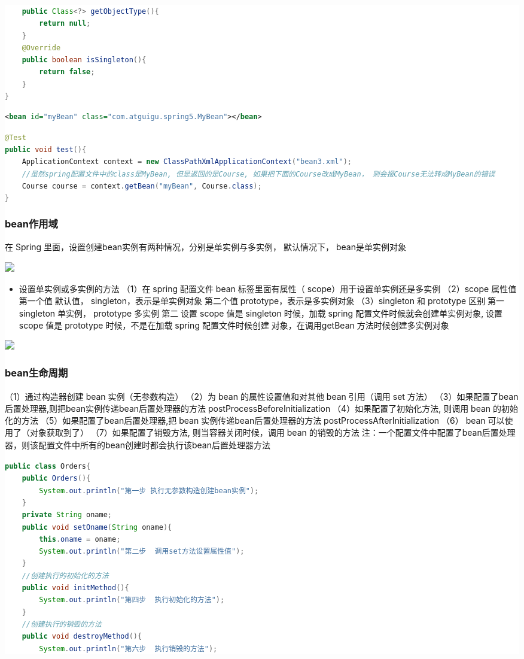 ```java
	public Class<?> getObjectType(){
		return null;
	}
	@Override
	public boolean isSingleton(){
		return false;
	}
}
```
```xml
<bean id="myBean" class="com.atguigu.spring5.MyBean"></bean>
```
```java
@Test
public void test(){
	ApplicationContext context = new ClassPathXmlApplicationContext("bean3.xml");
	//虽然spring配置文件中的class是MyBean, 但是返回的是Course, 如果把下面的Course改成MyBean， 则会报Course无法转成MyBean的错误
	Course course = context.getBean("myBean", Course.class);
}
```

### bean作用域 
在 Spring 里面，设置创建bean实例有两种情况，分别是单实例与多实例， 默认情况下， bean是单实例对象

![](https://raw.githubusercontent.com/NaisWang/images/master/20220409124219.png)

- 设置单实例或多实例的方法
（1）在 spring 配置文件 bean 标签里面有属性（ scope）用于设置单实例还是多实例
（2）scope 属性值
第一个值 默认值， singleton，表示是单实例对象
第二个值 prototype，表示是多实例对象
（3）singleton 和 prototype 区别
第一 singleton 单实例， prototype 多实例
第二 设置 scope 值是 singleton 时候，加载 spring 配置文件时候就会创建单实例对象, 设置 scope 值是 prototype 时候，不是在加载 spring 配置文件时候创建 对象，在调用getBean 方法时候创建多实例对象

![](https://raw.githubusercontent.com/NaisWang/images/master/20220409124231.png)

### bean生命周期
（1）通过构造器创建 bean 实例（无参数构造）
（2）为 bean 的属性设置值和对其他 bean 引用（调用 set 方法）
（3）如果配置了bean后置处理器,则把bean实例传递bean后置处理器的方法 postProcessBeforeInitialization
（4）如果配置了初始化方法, 则调用 bean 的初始化的方法
（5）如果配置了bean后置处理器,把 bean 实例传递bean后置处理器的方法 postProcessAfterInitialization
（6） bean 可以使用了（对象获取到了）
（7）如果配置了销毁方法, 则当容器关闭时候，调用 bean 的销毁的方法
注：一个配置文件中配置了bean后置处理器，则该配置文件中所有的bean创建时都会执行该bean后置处理器方法
```java
public class Orders{
	public Orders(){
		System.out.println("第一步 执行无参数构造创建bean实例");
	}
	private String oname;
	public void setOname(String oname){
		this.oname = oname;
		System.out.println("第二步  调用set方法设置属性值");
	}
	//创建执行的初始化的方法
	public void initMethod(){
		System.out.println("第四步  执行初始化的方法");
	}
	//创建执行的销毁的方法
	public void destroyMethod(){
		System.out.println("第六步  执行销毁的方法");
```